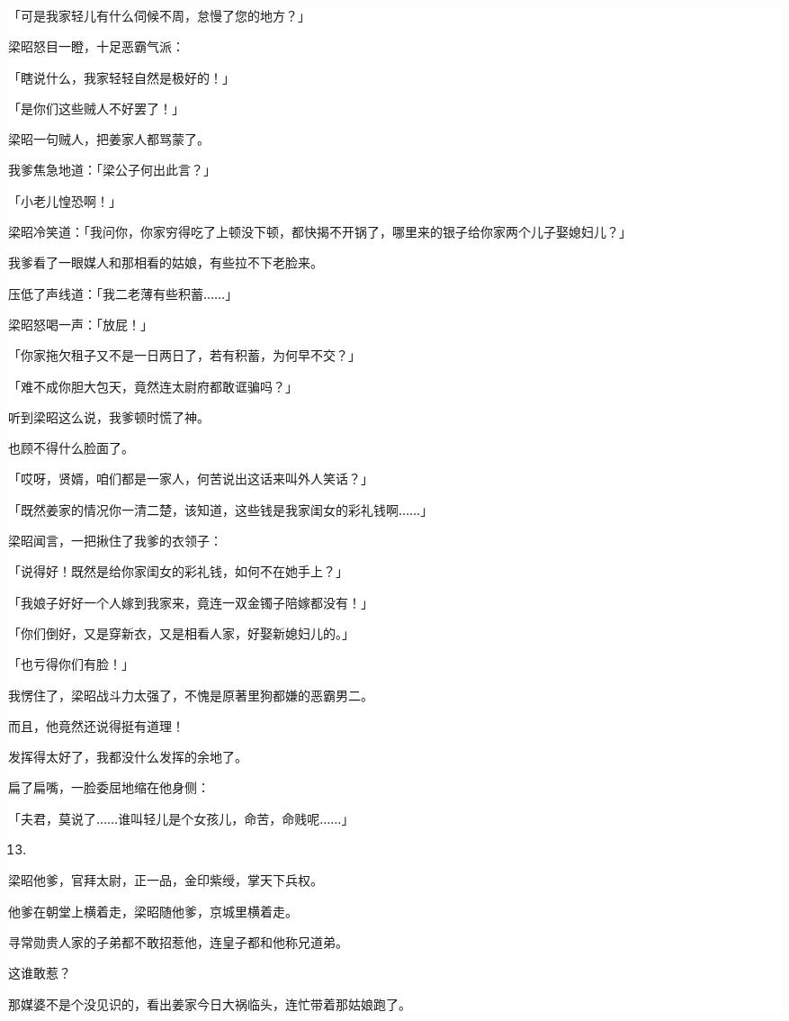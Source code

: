 「可是我家轻儿有什么伺候不周，怠慢了您的地方？」

梁昭怒目一瞪，十足恶霸气派：

「瞎说什么，我家轻轻自然是极好的！」

「是你们这些贼人不好罢了！」

梁昭一句贼人，把姜家人都骂蒙了。

我爹焦急地道：「梁公子何出此言？」

「小老儿惶恐啊！」

梁昭冷笑道：「我问你，你家穷得吃了上顿没下顿，都快揭不开锅了，哪里来的银子给你家两个儿子娶媳妇儿？」

我爹看了一眼媒人和那相看的姑娘，有些拉不下老脸来。

压低了声线道：「我二老薄有些积蓄……」

梁昭怒喝一声：「放屁！」

「你家拖欠租子又不是一日两日了，若有积蓄，为何早不交？」

「难不成你胆大包天，竟然连太尉府都敢诓骗吗？」

听到梁昭这么说，我爹顿时慌了神。

也顾不得什么脸面了。

「哎呀，贤婿，咱们都是一家人，何苦说出这话来叫外人笑话？」

「既然姜家的情况你一清二楚，该知道，这些钱是我家闺女的彩礼钱啊……」

梁昭闻言，一把揪住了我爹的衣领子：

「说得好！既然是给你家闺女的彩礼钱，如何不在她手上？」

「我娘子好好一个人嫁到我家来，竟连一双金镯子陪嫁都没有！」

「你们倒好，又是穿新衣，又是相看人家，好娶新媳妇儿的。」

「也亏得你们有脸！」

我愣住了，梁昭战斗力太强了，不愧是原著里狗都嫌的恶霸男二。

而且，他竟然还说得挺有道理！

发挥得太好了，我都没什么发挥的余地了。

扁了扁嘴，一脸委屈地缩在他身侧：

「夫君，莫说了……谁叫轻儿是个女孩儿，命苦，命贱呢……」

13.

梁昭他爹，官拜太尉，正一品，金印紫绶，掌天下兵权。

他爹在朝堂上横着走，梁昭随他爹，京城里横着走。

寻常勋贵人家的子弟都不敢招惹他，连皇子都和他称兄道弟。

这谁敢惹？

那媒婆不是个没见识的，看出姜家今日大祸临头，连忙带着那姑娘跑了。
